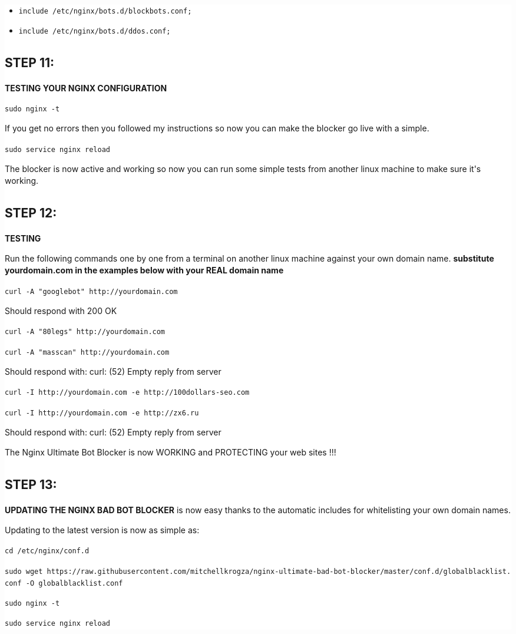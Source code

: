 - `include /etc/nginx/bots.d/blockbots.conf;`

- `include /etc/nginx/bots.d/ddos.conf;`

## STEP 11:

**TESTING YOUR NGINX CONFIGURATION**

`sudo nginx -t`

If you get no errors then you followed my instructions so now you can make the blocker go live with a simple.

`sudo service nginx reload`

The blocker is now active and working so now you can run some simple tests from another linux machine to make sure it's working.

## STEP 12:

**TESTING**

Run the following commands one by one from a terminal on another linux machine against your own domain name. 
**substitute yourdomain.com in the examples below with your REAL domain name**

`curl -A "googlebot" http://yourdomain.com`

Should respond with 200 OK

`curl -A "80legs" http://yourdomain.com`

`curl -A "masscan" http://yourdomain.com`

Should respond with: curl: (52) Empty reply from server

`curl -I http://yourdomain.com -e http://100dollars-seo.com`

`curl -I http://yourdomain.com -e http://zx6.ru`

Should respond with: curl: (52) Empty reply from server

The Nginx Ultimate Bot Blocker is now WORKING and PROTECTING your web sites !!!

## STEP 13:

**UPDATING THE NGINX BAD BOT BLOCKER** is now easy thanks to the automatic includes for whitelisting your own domain names.

Updating to the latest version is now as simple as:

`cd /etc/nginx/conf.d`

`sudo wget https://raw.githubusercontent.com/mitchellkrogza/nginx-ultimate-bad-bot-blocker/master/conf.d/globalblacklist.conf -O globalblacklist.conf`

`sudo nginx -t`

`sudo service nginx reload` 
